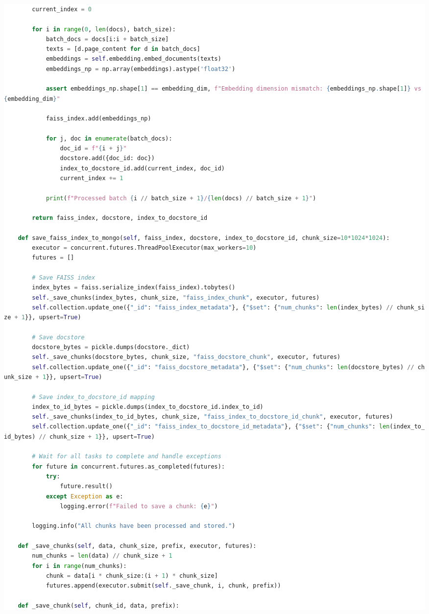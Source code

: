 ```python
        current_index = 0

        for i in range(0, len(docs), batch_size):
            batch_docs = docs[i:i + batch_size]
            texts = [d.page_content for d in batch_docs]
            embeddings = self.embedding.embed_documents(texts)
            embeddings_np = np.array(embeddings).astype('float32')

            assert embeddings_np.shape[1] == embedding_dim, f"Embedding dimension mismatch: {embeddings_np.shape[1]} vs {embedding_dim}"
            
            faiss_index.add(embeddings_np)

            for j, doc in enumerate(batch_docs):
                doc_id = f"{i + j}"
                docstore.add({doc_id: doc})
                index_to_docstore_id.add(current_index, doc_id)
                current_index += 1
            
            print(f"Processed batch {i // batch_size + 1}/{len(docs) // batch_size + 1}")

        return faiss_index, docstore, index_to_docstore_id

    def save_faiss_index_to_mongo(self, faiss_index, docstore, index_to_docstore_id, chunk_size=10*1024*1024):
        executor = concurrent.futures.ThreadPoolExecutor(max_workers=10)
        futures = []

        # Save FAISS index
        index_bytes = faiss.serialize_index(faiss_index).tobytes()
        self._save_chunks(index_bytes, chunk_size, "faiss_index_chunk", executor, futures)
        self.collection.update_one({"_id": "faiss_index_metadata"}, {"$set": {"num_chunks": len(index_bytes) // chunk_size + 1}}, upsert=True)

        # Save docstore
        docstore_bytes = pickle.dumps(docstore._dict)
        self._save_chunks(docstore_bytes, chunk_size, "faiss_docstore_chunk", executor, futures)
        self.collection.update_one({"_id": "faiss_docstore_metadata"}, {"$set": {"num_chunks": len(docstore_bytes) // chunk_size + 1}}, upsert=True)

        # Save index_to_docstore_id mapping
        index_to_id_bytes = pickle.dumps(index_to_docstore_id.index_to_id)
        self._save_chunks(index_to_id_bytes, chunk_size, "faiss_index_to_docstore_id_chunk", executor, futures)
        self.collection.update_one({"_id": "faiss_index_to_docstore_id_metadata"}, {"$set": {"num_chunks": len(index_to_id_bytes) // chunk_size + 1}}, upsert=True)

        # Wait for all tasks to complete and handle exceptions
        for future in concurrent.futures.as_completed(futures):
            try:
                future.result()
            except Exception as e:
                logging.error(f"Failed to save a chunk: {e}")

        logging.info("All chunks have been processed and stored.")

    def _save_chunks(self, data, chunk_size, prefix, executor, futures):
        num_chunks = len(data) // chunk_size + 1
        for i in range(num_chunks):
            chunk = data[i * chunk_size:(i + 1) * chunk_size]
            futures.append(executor.submit(self._save_chunk, i, chunk, prefix))

    def _save_chunk(self, chunk_id, data, prefix):
```
